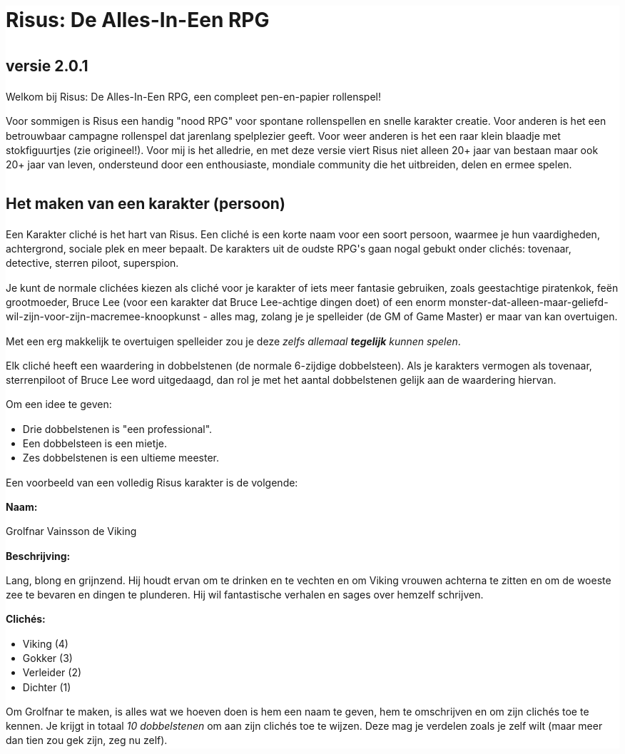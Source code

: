 # Risus: De Alles-In-Een RPG
## versie 2.0.1

Welkom bij Risus: De Alles-In-Een RPG, een compleet pen-en-papier rollenspel! 

Voor sommigen is Risus een handig "nood RPG" voor spontane rollenspellen en snelle karakter creatie. Voor anderen is het een betrouwbaar campagne rollenspel dat jarenlang spelplezier geeft. Voor weer anderen is het een raar klein blaadje met stokfiguurtjes (zie origineel!). Voor mij is het alledrie, en met deze versie viert Risus niet alleen 20+ jaar van bestaan maar ook 20+ jaar van leven, ondersteund door een enthousiaste, mondiale community die het uitbreiden, delen en ermee spelen.

## Het maken van een karakter (persoon)

Een Karakter cliché is het hart van Risus. Een cliché is een korte naam voor een soort persoon, waarmee je hun vaardigheden, achtergrond, sociale plek en meer bepaalt. De karakters uit de oudste RPG's gaan nogal gebukt onder clichés: tovenaar, detective, sterren piloot, superspion. 

Je kunt de normale clichées kiezen als cliché voor je karakter of iets meer fantasie gebruiken, zoals geestachtige piratenkok, feën grootmoeder, Bruce Lee (voor een karakter dat Bruce Lee-achtige dingen doet) of een enorm monster-dat-alleen-maar-geliefd-wil-zijn-voor-zijn-macremee-knoopkunst - alles mag, zolang je je spelleider (de GM of Game Master) er maar van kan overtuigen. 

Met een erg makkelijk te overtuigen spelleider zou je deze *zelfs allemaal **tegelijk** kunnen spelen*.

Elk cliché heeft een waardering in dobbelstenen (de normale 6-zijdige dobbelsteen). Als je karakters vermogen als tovenaar, sterrenpiloot of Bruce Lee word uitgedaagd, dan rol je met het aantal dobbelstenen gelijk aan de waardering hiervan. 

Om een idee te geven:

- Drie dobbelstenen is "een professional". 
- Een dobbelsteen is een mietje. 
- Zes dobbelstenen is een ultieme meester.

Een voorbeeld van een volledig Risus karakter is de volgende:

**Naam:**

Grolfnar Vainsson de Viking

**Beschrijving:** 

Lang, blong en grijnzend. Hij houdt ervan om te drinken en te vechten en om Viking vrouwen achterna te zitten en om de woeste zee te bevaren en dingen te plunderen. Hij wil fantastische verhalen en sages over hemzelf schrijven.

**Clichés:** 

- Viking (4)
- Gokker (3) 
- Verleider (2)
- Dichter (1)

Om Grolfnar te maken, is alles wat we hoeven doen is hem een naam te geven, hem te omschrijven en om zijn clichés toe te kennen. Je krijgt in totaal *10 dobbelstenen* om aan zijn clichés toe te wijzen. Deze mag je verdelen zoals je zelf wilt (maar meer dan tien zou gek zijn, zeg nu zelf). 
